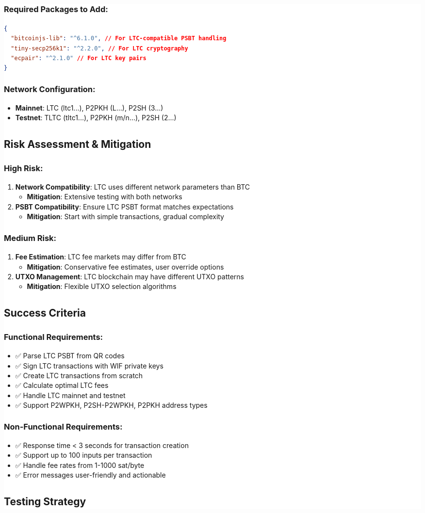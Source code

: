 ### Required Packages to Add:

```json
{
  "bitcoinjs-lib": "^6.1.0", // For LTC-compatible PSBT handling
  "tiny-secp256k1": "^2.2.0", // For LTC cryptography
  "ecpair": "^2.1.0" // For LTC key pairs
}
```

### Network Configuration:

- **Mainnet**: LTC (ltc1...), P2PKH (L...), P2SH (3...)
- **Testnet**: TLTC (tltc1...), P2PKH (m/n...), P2SH (2...)

## Risk Assessment & Mitigation

### High Risk:

1. **Network Compatibility**: LTC uses different network parameters than BTC
   - **Mitigation**: Extensive testing with both networks
2. **PSBT Compatibility**: Ensure LTC PSBT format matches expectations
   - **Mitigation**: Start with simple transactions, gradual complexity

### Medium Risk:

1. **Fee Estimation**: LTC fee markets may differ from BTC
   - **Mitigation**: Conservative fee estimates, user override options
2. **UTXO Management**: LTC blockchain may have different UTXO patterns
   - **Mitigation**: Flexible UTXO selection algorithms

## Success Criteria

### Functional Requirements:

- ✅ Parse LTC PSBT from QR codes
- ✅ Sign LTC transactions with WIF private keys
- ✅ Create LTC transactions from scratch
- ✅ Calculate optimal LTC fees
- ✅ Handle LTC mainnet and testnet
- ✅ Support P2WPKH, P2SH-P2WPKH, P2PKH address types

### Non-Functional Requirements:

- ✅ Response time < 3 seconds for transaction creation
- ✅ Support up to 100 inputs per transaction
- ✅ Handle fee rates from 1-1000 sat/byte
- ✅ Error messages user-friendly and actionable

## Testing Strategy
